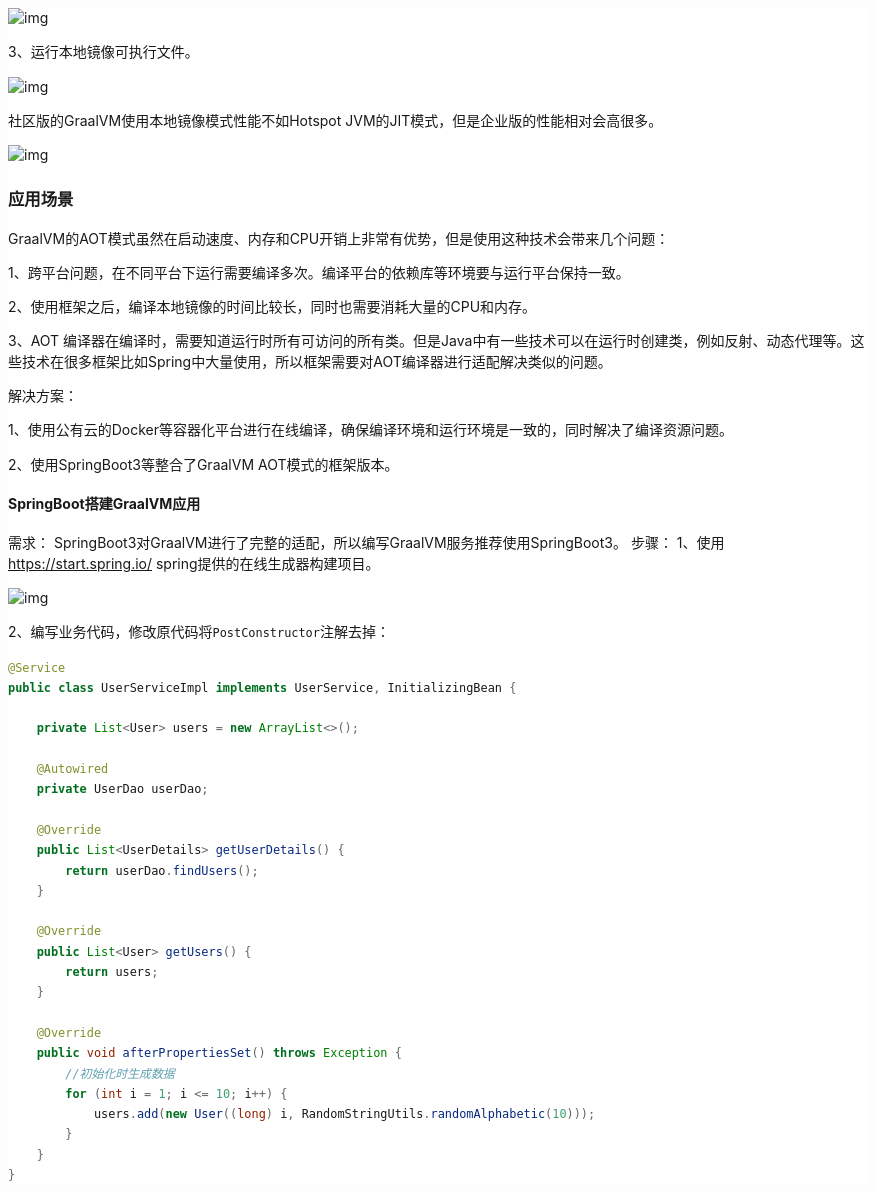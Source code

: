 ![img](https://image.hyly.net/i/2025/09/25/00cc80482b7e22348b8e407688802f8c-0.webp)

3、运行本地镜像可执行文件。

![img](https://image.hyly.net/i/2025/09/25/4ffcd3ba79343ecb048457041e852012-0.webp)

社区版的GraalVM使用本地镜像模式性能不如Hotspot JVM的JIT模式，但是企业版的性能相对会高很多。

![img](https://image.hyly.net/i/2025/09/25/f1ab429089c8ceaf8c28560063e5cda0-0.webp)

###  应用场景

GraalVM的AOT模式虽然在启动速度、内存和CPU开销上非常有优势，但是使用这种技术会带来几个问题：

1、跨平台问题，在不同平台下运行需要编译多次。编译平台的依赖库等环境要与运行平台保持一致。

2、使用框架之后，编译本地镜像的时间比较长，同时也需要消耗大量的CPU和内存。

3、AOT 编译器在编译时，需要知道运行时所有可访问的所有类。但是Java中有一些技术可以在运行时创建类，例如反射、动态代理等。这些技术在很多框架比如Spring中大量使用，所以框架需要对AOT编译器进行适配解决类似的问题。

解决方案：

1、使用公有云的Docker等容器化平台进行在线编译，确保编译环境和运行环境是一致的，同时解决了编译资源问题。

2、使用SpringBoot3等整合了GraalVM AOT模式的框架版本。

#### SpringBoot搭建GraalVM应用

需求： SpringBoot3对GraalVM进行了完整的适配，所以编写GraalVM服务推荐使用SpringBoot3。 步骤： 1、使用 https://start.spring.io/ spring提供的在线生成器构建项目。

![img](https://image.hyly.net/i/2025/09/25/ff542c5d4d6fae0794a1eff1d2fbc34e-0.webp)

2、编写业务代码，修改原代码将`PostConstructor`注解去掉：

```Java
@Service
public class UserServiceImpl implements UserService, InitializingBean {

    private List<User> users = new ArrayList<>();

    @Autowired
    private UserDao userDao;

    @Override
    public List<UserDetails> getUserDetails() {
        return userDao.findUsers();
    }

    @Override
    public List<User> getUsers() {
        return users;
    }

    @Override
    public void afterPropertiesSet() throws Exception {
        //初始化时生成数据
        for (int i = 1; i <= 10; i++) {
            users.add(new User((long) i, RandomStringUtils.randomAlphabetic(10)));
        }
    }
}
```
